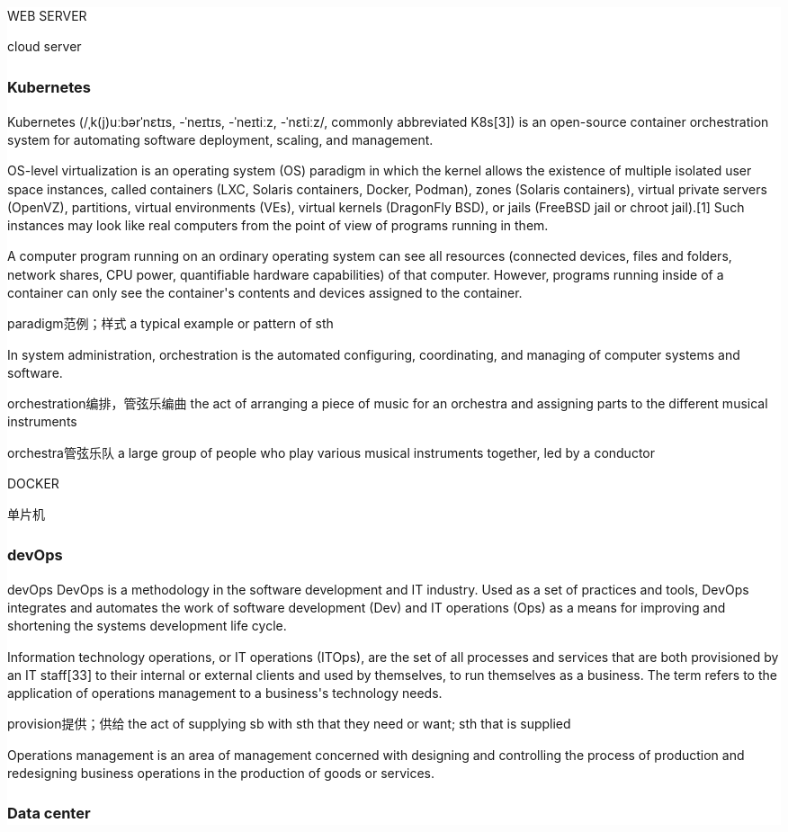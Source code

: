 WEB SERVER

cloud server

### Kubernetes

Kubernetes (/ˌk(j)uːbərˈnɛtɪs, -ˈneɪtɪs, -ˈneɪtiːz, -ˈnɛtiːz/, commonly abbreviated K8s[3]) is an open-source container orchestration system for automating software deployment, scaling, and management.

OS-level virtualization is an operating system (OS) paradigm in which the kernel allows the existence of multiple isolated user space instances, called containers (LXC, Solaris containers, Docker, Podman), zones (Solaris containers), virtual private servers (OpenVZ), partitions, virtual environments (VEs), virtual kernels (DragonFly BSD), or jails (FreeBSD jail or chroot jail).[1] Such instances may look like real computers from the point of view of programs running in them.

 A computer program running on an ordinary operating system can see all resources (connected devices, files and folders, network shares, CPU power, quantifiable hardware capabilities) of that computer. However, programs running inside of a container can only see the container's contents and devices assigned to the container.

paradigm范例；样式
a typical example or pattern of sth

In system administration, orchestration is the automated configuring, coordinating, and managing of computer systems and software.

orchestration编排，管弦乐编曲
the act of arranging a piece of music for an orchestra and assigning parts to the different musical instruments

orchestra管弦乐队
a large group of people who play various musical instruments together, led by a conductor

DOCKER

单片机

### devOps

devOps
DevOps is a methodology in the software development and IT industry. Used as a set of practices and tools, DevOps integrates and automates the work of software development (Dev) and IT operations (Ops) as a means for improving and shortening the systems development life cycle.

Information technology operations, or IT operations (ITOps), are the set of all processes and services that are both provisioned by an IT staff[33] to their internal or external clients and used by themselves, to run themselves as a business. The term refers to the application of operations management to a business's technology needs.

provision提供；供给
the act of supplying sb with sth that they need or want; sth that is supplied

Operations management is an area of management concerned with designing and controlling the process of production and redesigning business operations in the production of goods or services.

### Data center
